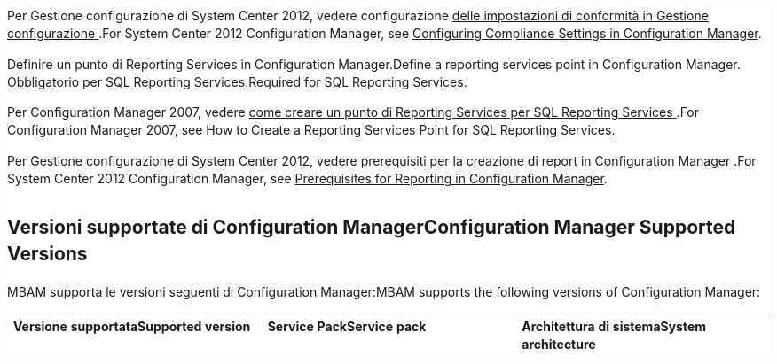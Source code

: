 <p><span data-ttu-id="a7670-119">Per Gestione configurazione di System Center 2012, vedere configurazione <a href="https://go.microsoft.com/fwlink/?LinkId=301687" data-raw-source="[Configuring Compliance Settings in Configuration Manager](https://go.microsoft.com/fwlink/?LinkId=301687)"> delle impostazioni di conformità in Gestione configurazione </a> .</span><span class="sxs-lookup"><span data-stu-id="a7670-119">For System Center 2012 Configuration Manager, see <a href="https://go.microsoft.com/fwlink/?LinkId=301687" data-raw-source="[Configuring Compliance Settings in Configuration Manager](https://go.microsoft.com/fwlink/?LinkId=301687)">Configuring Compliance Settings in Configuration Manager</a>.</span></span></p></td>
</tr>
<tr class="even">
<td align="left"><p><span data-ttu-id="a7670-120">Definire un punto di Reporting Services in Configuration Manager.</span><span class="sxs-lookup"><span data-stu-id="a7670-120">Define a reporting services point in Configuration Manager.</span></span> <span data-ttu-id="a7670-121">Obbligatorio per SQL Reporting Services.</span><span class="sxs-lookup"><span data-stu-id="a7670-121">Required for SQL Reporting Services.</span></span></p></td>
<td align="left"><p><span data-ttu-id="a7670-122">Per Configuration Manager 2007, vedere <a href="https://go.microsoft.com/fwlink/?LinkId=301688" data-raw-source="[How to Create a Reporting Services Point for SQL Reporting Services](https://go.microsoft.com/fwlink/?LinkId=301688)"> come creare un punto di Reporting Services per SQL Reporting Services </a> .</span><span class="sxs-lookup"><span data-stu-id="a7670-122">For Configuration Manager 2007, see <a href="https://go.microsoft.com/fwlink/?LinkId=301688" data-raw-source="[How to Create a Reporting Services Point for SQL Reporting Services](https://go.microsoft.com/fwlink/?LinkId=301688)">How to Create a Reporting Services Point for SQL Reporting Services</a>.</span></span></p>
<p><span data-ttu-id="a7670-123">Per Gestione configurazione di System Center 2012, vedere <a href="https://go.microsoft.com/fwlink/?LinkId=301689" data-raw-source="[Prerequisites for Reporting in Configuration Manager](https://go.microsoft.com/fwlink/?LinkId=301689)"> prerequisiti per la creazione di report in Configuration Manager </a> .</span><span class="sxs-lookup"><span data-stu-id="a7670-123">For System Center 2012 Configuration Manager, see <a href="https://go.microsoft.com/fwlink/?LinkId=301689" data-raw-source="[Prerequisites for Reporting in Configuration Manager](https://go.microsoft.com/fwlink/?LinkId=301689)">Prerequisites for Reporting in Configuration Manager</a>.</span></span></p></td>
</tr>
</tbody>
</table>



## <a href="" id="---------configuration-manager-supported-versions"></a> <span data-ttu-id="a7670-124">Versioni supportate di Configuration Manager</span><span class="sxs-lookup"><span data-stu-id="a7670-124">Configuration Manager Supported Versions</span></span>


<span data-ttu-id="a7670-125">MBAM supporta le versioni seguenti di Configuration Manager:</span><span class="sxs-lookup"><span data-stu-id="a7670-125">MBAM supports the following versions of Configuration Manager:</span></span>

<table>
<colgroup>
<col width="33%" />
<col width="33%" />
<col width="33%" />
</colgroup>
<thead>
<tr class="header">
<th align="left"><span data-ttu-id="a7670-126">Versione supportata</span><span class="sxs-lookup"><span data-stu-id="a7670-126">Supported version</span></span></th>
<th align="left"><span data-ttu-id="a7670-127">Service Pack</span><span class="sxs-lookup"><span data-stu-id="a7670-127">Service pack</span></span></th>
<th align="left"><span data-ttu-id="a7670-128">Architettura di sistema</span><span class="sxs-lookup"><span data-stu-id="a7670-128">System architecture</span></span></th>
</tr>
</thead>
<tbody>